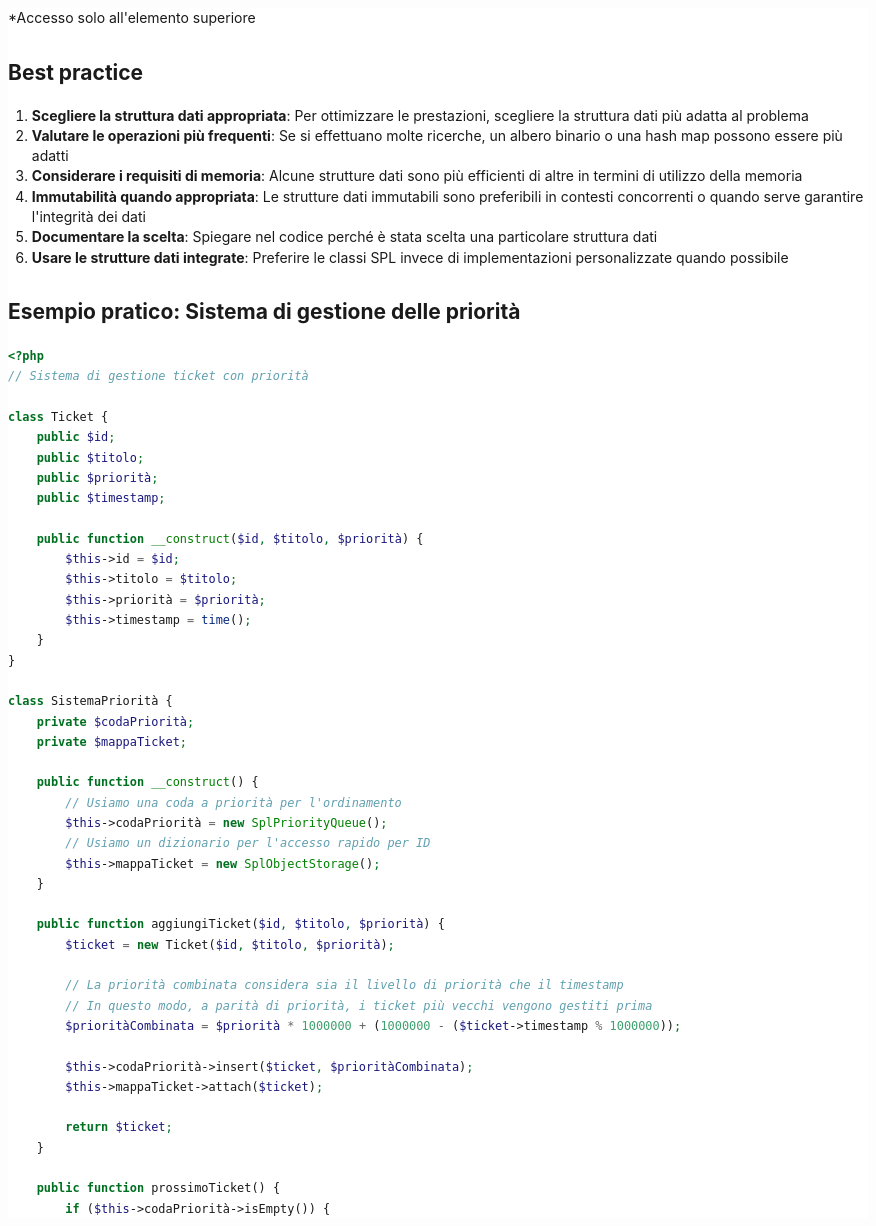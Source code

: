 *Accesso solo all'elemento superiore

## Best practice

1. **Scegliere la struttura dati appropriata**: Per ottimizzare le prestazioni, scegliere la struttura dati più adatta al problema
2. **Valutare le operazioni più frequenti**: Se si effettuano molte ricerche, un albero binario o una hash map possono essere più adatti
3. **Considerare i requisiti di memoria**: Alcune strutture dati sono più efficienti di altre in termini di utilizzo della memoria
4. **Immutabilità quando appropriata**: Le strutture dati immutabili sono preferibili in contesti concorrenti o quando serve garantire l'integrità dei dati
5. **Documentare la scelta**: Spiegare nel codice perché è stata scelta una particolare struttura dati
6. **Usare le strutture dati integrate**: Preferire le classi SPL invece di implementazioni personalizzate quando possibile

## Esempio pratico: Sistema di gestione delle priorità

```php
<?php
// Sistema di gestione ticket con priorità

class Ticket {
    public $id;
    public $titolo;
    public $priorità;
    public $timestamp;
    
    public function __construct($id, $titolo, $priorità) {
        $this->id = $id;
        $this->titolo = $titolo;
        $this->priorità = $priorità;
        $this->timestamp = time();
    }
}

class SistemaPriorità {
    private $codaPriorità;
    private $mappaTicket;
    
    public function __construct() {
        // Usiamo una coda a priorità per l'ordinamento
        $this->codaPriorità = new SplPriorityQueue();
        // Usiamo un dizionario per l'accesso rapido per ID
        $this->mappaTicket = new SplObjectStorage();
    }
    
    public function aggiungiTicket($id, $titolo, $priorità) {
        $ticket = new Ticket($id, $titolo, $priorità);
        
        // La priorità combinata considera sia il livello di priorità che il timestamp
        // In questo modo, a parità di priorità, i ticket più vecchi vengono gestiti prima
        $prioritàCombinata = $priorità * 1000000 + (1000000 - ($ticket->timestamp % 1000000));
        
        $this->codaPriorità->insert($ticket, $prioritàCombinata);
        $this->mappaTicket->attach($ticket);
        
        return $ticket;
    }
    
    public function prossimoTicket() {
        if ($this->codaPriorità->isEmpty()) {
```